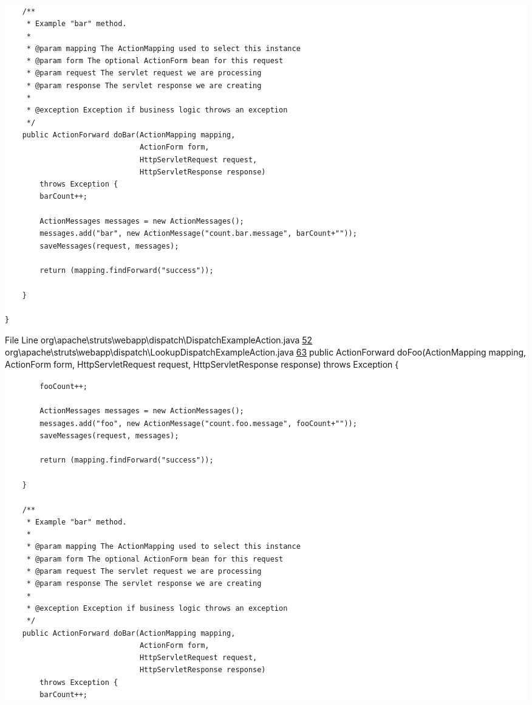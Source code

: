         /**
         * Example "bar" method.
         *
         * @param mapping The ActionMapping used to select this instance
         * @param form The optional ActionForm bean for this request
         * @param request The servlet request we are processing
         * @param response The servlet response we are creating
         *
         * @exception Exception if business logic throws an exception
         */
        public ActionForward doBar(ActionMapping mapping,
                                   ActionForm form,
                                   HttpServletRequest request,
                                   HttpServletResponse response)
            throws Exception {
            barCount++;

            ActionMessages messages = new ActionMessages();
            messages.add("bar", new ActionMessage("count.bar.message", barCount+""));
            saveMessages(request, messages);

            return (mapping.findForward("success"));

        }

    }

File
Line
org\\apache\\struts\\webapp\\dispatch\\DispatchExampleAction.java
[52](./xref/org/apache/struts/webapp/dispatch/DispatchExampleAction.html.md#52)
org\\apache\\struts\\webapp\\dispatch\\LookupDispatchExampleAction.java
[63](./xref/org/apache/struts/webapp/dispatch/LookupDispatchExampleAction.html.md#63)
        public ActionForward doFoo(ActionMapping mapping,
                                   ActionForm form,
                                   HttpServletRequest request,
                                   HttpServletResponse response)
            throws Exception {

            fooCount++;

            ActionMessages messages = new ActionMessages();
            messages.add("foo", new ActionMessage("count.foo.message", fooCount+""));
            saveMessages(request, messages);

            return (mapping.findForward("success"));

        }

        /**
         * Example "bar" method.
         *
         * @param mapping The ActionMapping used to select this instance
         * @param form The optional ActionForm bean for this request
         * @param request The servlet request we are processing
         * @param response The servlet response we are creating
         *
         * @exception Exception if business logic throws an exception
         */
        public ActionForward doBar(ActionMapping mapping,
                                   ActionForm form,
                                   HttpServletRequest request,
                                   HttpServletResponse response)
            throws Exception {
            barCount++;
